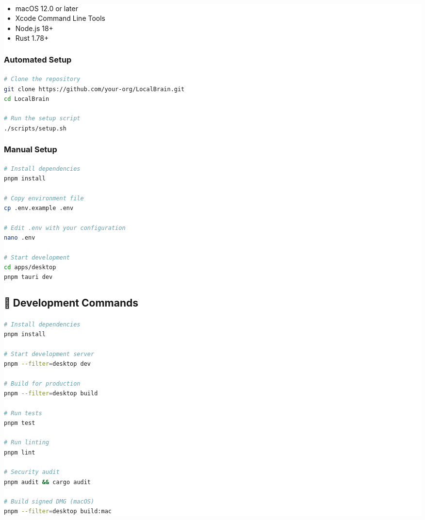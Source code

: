 - macOS 12.0 or later
- Xcode Command Line Tools
- Node.js 18+
- Rust 1.78+

### Automated Setup

```bash
# Clone the repository
git clone https://github.com/your-org/LocalBrain.git
cd LocalBrain

# Run the setup script
./scripts/setup.sh
```

### Manual Setup

```bash
# Install dependencies
pnpm install

# Copy environment file
cp .env.example .env

# Edit .env with your configuration
nano .env

# Start development
cd apps/desktop
pnpm tauri dev
```

## 🔧 Development Commands

```bash
# Install dependencies
pnpm install

# Start development server
pnpm --filter=desktop dev

# Build for production
pnpm --filter=desktop build

# Run tests
pnpm test

# Run linting
pnpm lint

# Security audit
pnpm audit && cargo audit

# Build signed DMG (macOS)
pnpm --filter=desktop build:mac
```
